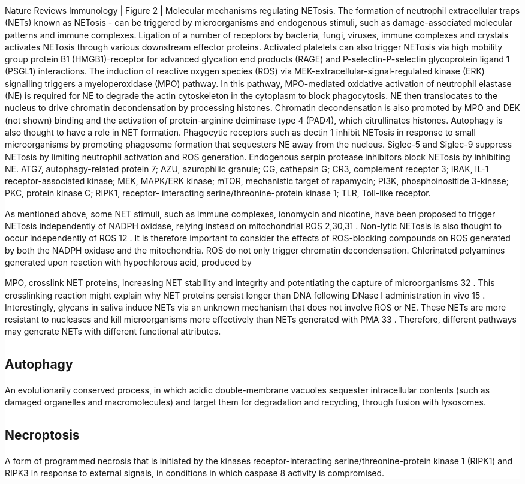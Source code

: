 Nature Reviews   Immunology | Figure 2 | Molecular mechanisms regulating NETosis. The formation of neutrophil extracellular traps (NETs) known as NETosis - can be triggered by microorganisms and endogenous stimuli, such as damage-associated molecular patterns and immune complexes. Ligation of a number of receptors by bacteria, fungi, viruses, immune complexes and crystals activates NETosis through various downstream effector proteins. Activated platelets can also trigger NETosis via high mobility group protein B1 (HMGB1)-receptor for advanced glycation end products (RAGE) and P-selectin-P-selectin glycoprotein ligand 1 (PSGL1) interactions. The induction of reactive oxygen species (ROS) via MEK-extracellular-signal-regulated kinase (ERK) signalling triggers a myeloperoxidase (MPO) pathway. In this pathway, MPO-mediated oxidative activation of neutrophil elastase (NE) is required for NE to degrade the actin cytoskeleton in the cytoplasm to block phagocytosis. NE then translocates to the nucleus to drive chromatin decondensation by processing histones. Chromatin decondensation is also promoted by MPO and DEK (not shown) binding and the activation of protein-arginine deiminase type 4 (PAD4), which citrullinates histones. Autophagy is also thought to have a role in NET formation. Phagocytic receptors such as dectin 1 inhibit NETosis in response to small microorganisms by promoting phagosome formation that sequesters NE away from the nucleus. Siglec-5 and Siglec-9 suppress NETosis by limiting neutrophil activation and ROS generation. Endogenous serpin protease inhibitors block NETosis by inhibiting NE. ATG7, autophagy-related protein 7; AZU, azurophilic granule; CG, cathepsin G; CR3, complement receptor 3; IRAK, IL-1 receptor-associated kinase; MEK, MAPK/ERK kinase; mTOR, mechanistic target of rapamycin; PI3K, phosphoinositide 3-kinase; PKC, protein kinase C; RIPK1, receptor-  interacting serine/threonine-protein kinase 1; TLR, Toll-like receptor.



As mentioned above, some NET stimuli, such as immune complexes, ionomycin and nicotine, have been proposed to trigger NETosis independently of NADPH oxidase, relying instead on mitochondrial ROS 2,30,31 . Non-lytic NETosis is also thought to occur independently of ROS 12 . It is therefore important to consider the effects of ROS-blocking compounds on ROS generated by both the NADPH oxidase and the mitochondria. ROS do not only trigger chromatin decondensation. Chlorinated polyamines generated upon reaction with hypochlorous acid, produced by

MPO, crosslink NET proteins, increasing NET stability and integrity and potentiating the capture of microorganisms 32 . This crosslinking reaction might explain why NET proteins persist longer than DNA following DNase I administration in vivo 15 . Interestingly, glycans in saliva induce NETs via an unknown mechanism that does not involve ROS or NE. These NETs are more resistant to nucleases and kill microorganisms more effectively than NETs generated with PMA 33 . Therefore, different pathways may generate NETs with different functional attributes.

## Autophagy

An evolutionarily conserved process, in which acidic double-membrane vacuoles sequester intracellular contents (such as damaged organelles and macromolecules) and target them for degradation and recycling, through fusion with lysosomes.

## Necroptosis

A form of programmed necrosis that is initiated by the kinases receptor-interacting serine/threonine-protein kinase 1 (RIPK1) and RIPK3 in response to external signals, in conditions in which caspase 8 activity is compromised.
